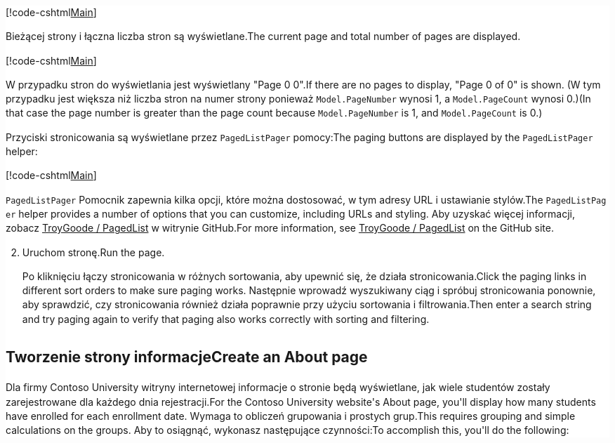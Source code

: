    [!code-cshtml[Main](sorting-filtering-and-paging-with-the-entity-framework-in-an-asp-net-mvc-application/samples/sample15.cshtml?highlight=1)]

   <span data-ttu-id="88f81-226">Bieżącej strony i łączna liczba stron są wyświetlane.</span><span class="sxs-lookup"><span data-stu-id="88f81-226">The current page and total number of pages are displayed.</span></span>

   [!code-cshtml[Main](sorting-filtering-and-paging-with-the-entity-framework-in-an-asp-net-mvc-application/samples/sample16.cshtml)]

   <span data-ttu-id="88f81-227">W przypadku stron do wyświetlania jest wyświetlany "Page 0 0".</span><span class="sxs-lookup"><span data-stu-id="88f81-227">If there are no pages to display, "Page 0 of 0" is shown.</span></span> <span data-ttu-id="88f81-228">(W tym przypadku jest większa niż liczba stron na numer strony ponieważ `Model.PageNumber` wynosi 1, a `Model.PageCount` wynosi 0.)</span><span class="sxs-lookup"><span data-stu-id="88f81-228">(In that case the page number is greater than the page count because `Model.PageNumber` is 1, and `Model.PageCount` is 0.)</span></span>

   <span data-ttu-id="88f81-229">Przyciski stronicowania są wyświetlane przez `PagedListPager` pomocy:</span><span class="sxs-lookup"><span data-stu-id="88f81-229">The paging buttons are displayed by the `PagedListPager` helper:</span></span>

   [!code-cshtml[Main](sorting-filtering-and-paging-with-the-entity-framework-in-an-asp-net-mvc-application/samples/sample17.cshtml)]

   <span data-ttu-id="88f81-230">`PagedListPager` Pomocnik zapewnia kilka opcji, które można dostosować, w tym adresy URL i ustawianie stylów.</span><span class="sxs-lookup"><span data-stu-id="88f81-230">The `PagedListPager` helper provides a number of options that you can customize, including URLs and styling.</span></span> <span data-ttu-id="88f81-231">Aby uzyskać więcej informacji, zobacz [TroyGoode / PagedList](https://github.com/TroyGoode/PagedList) w witrynie GitHub.</span><span class="sxs-lookup"><span data-stu-id="88f81-231">For more information, see [TroyGoode / PagedList](https://github.com/TroyGoode/PagedList) on the GitHub site.</span></span>

2. <span data-ttu-id="88f81-232">Uruchom stronę.</span><span class="sxs-lookup"><span data-stu-id="88f81-232">Run the page.</span></span>

   <span data-ttu-id="88f81-233">Po kliknięciu łączy stronicowania w różnych sortowania, aby upewnić się, że działa stronicowania.</span><span class="sxs-lookup"><span data-stu-id="88f81-233">Click the paging links in different sort orders to make sure paging works.</span></span> <span data-ttu-id="88f81-234">Następnie wprowadź wyszukiwany ciąg i spróbuj stronicowania ponownie, aby sprawdzić, czy stronicowania również działa poprawnie przy użyciu sortowania i filtrowania.</span><span class="sxs-lookup"><span data-stu-id="88f81-234">Then enter a search string and try paging again to verify that paging also works correctly with sorting and filtering.</span></span>

## <a name="create-an-about-page"></a><span data-ttu-id="88f81-235">Tworzenie strony informacje</span><span class="sxs-lookup"><span data-stu-id="88f81-235">Create an About page</span></span>

<span data-ttu-id="88f81-236">Dla firmy Contoso University witryny internetowej informacje o stronie będą wyświetlane, jak wiele studentów zostały zarejestrowane dla każdego dnia rejestracji.</span><span class="sxs-lookup"><span data-stu-id="88f81-236">For the Contoso University website's About page, you'll display how many students have enrolled for each enrollment date.</span></span> <span data-ttu-id="88f81-237">Wymaga to obliczeń grupowania i prostych grup.</span><span class="sxs-lookup"><span data-stu-id="88f81-237">This requires grouping and simple calculations on the groups.</span></span> <span data-ttu-id="88f81-238">Aby to osiągnąć, wykonasz następujące czynności:</span><span class="sxs-lookup"><span data-stu-id="88f81-238">To accomplish this, you'll do the following:</span></span>
